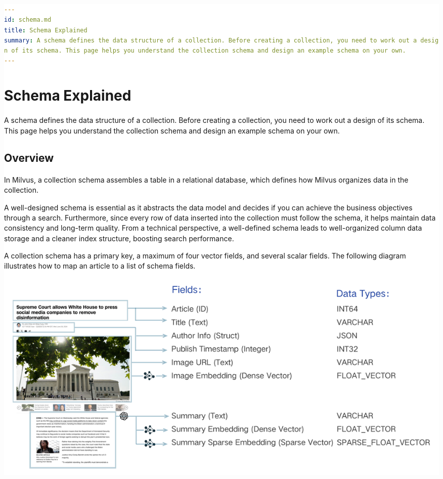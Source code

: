 ```yaml
---
id: schema.md
title: Schema Explained
summary: A schema defines the data structure of a collection. Before creating a collection, you need to work out a design of its schema. This page helps you understand the collection schema and design an example schema on your own.​
---
```


# Schema Explained​

A schema defines the data structure of a collection. Before creating a collection, you need to work out a design of its schema. This page helps you understand the collection schema and design an example schema on your own.​

## Overview​

In Milvus, a collection schema assembles a table in a relational database, which defines how Milvus organizes data in the collection. ​

A well-designed schema is essential as it abstracts the data model and decides if you can achieve the business objectives through a search. Furthermore, since every row of data inserted into the collection must follow the schema, it helps maintain data consistency and long-term quality. From a technical perspective, a well-defined schema leads to well-organized column data storage and a cleaner index structure, boosting search performance.​

A collection schema has a primary key, a maximum of four vector fields, and several scalar fields. The following diagram illustrates how to map an article to a list of schema fields.​

![Schema design](../../../../assets/schema-explained.PNG)
